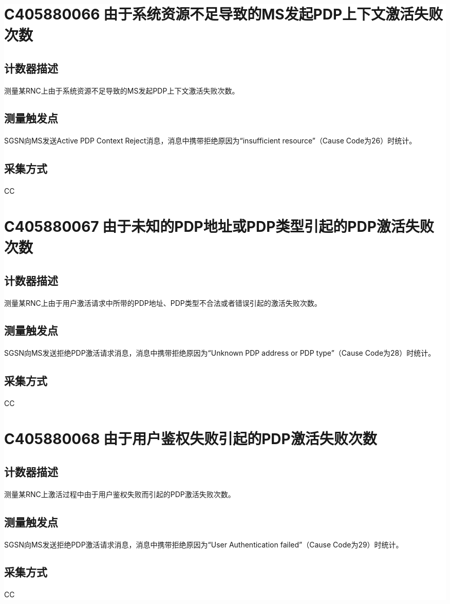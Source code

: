 
# C405880066 由于系统资源不足导致的MS发起PDP上下文激活失败次数 


## 计数器描述 
测量某RNC上由于系统资源不足导致的MS发起PDP上下文激活失败次数。 


## 测量触发点 
SGSN向MS发送Active PDP Context Reject消息，消息中携带拒绝原因为“insufficient
resource”（Cause Code为26）时统计。 


## 采集方式 
CC 


# C405880067 由于未知的PDP地址或PDP类型引起的PDP激活失败次数 


## 计数器描述 
测量某RNC上由于用户激活请求中所带的PDP地址、PDP类型不合法或者错误引起的激活失败次数。 


## 测量触发点 
SGSN向MS发送拒绝PDP激活请求消息，消息中携带拒绝原因为“Unknown
PDP address or PDP type”（Cause Code为28）时统计。 


## 采集方式 
CC 


# C405880068 由于用户鉴权失败引起的PDP激活失败次数 


## 计数器描述 
测量某RNC上激活过程中由于用户鉴权失败而引起的PDP激活失败次数。 


## 测量触发点 
SGSN向MS发送拒绝PDP激活请求消息，消息中携带拒绝原因为“User
Authentication failed”（Cause Code为29）时统计。 


## 采集方式 
CC 
